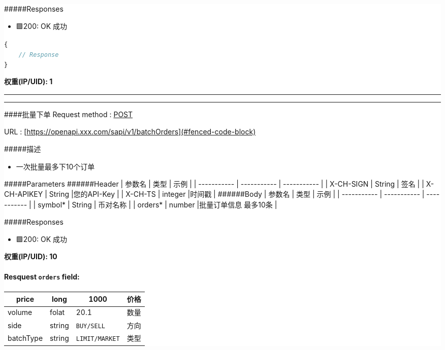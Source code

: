 #####Responses
* 🟩200: OK 成功


```javascript
{
    // Response
}
```

**权重(IP/UID): 1**

****

****
####批量下单
Request method : [POST](#fenced-code-block)

URL : [https://openapi.xxx.com/sapi/v1/batchOrders](#fenced-code-block)

#####描述
* 一次批量最多下10个订单

#####Parameters
######Header
| 参数名      | 类型 | 示例 |
| ----------- | ----------- | ----------- |
| X-CH-SIGN  | String        | 签名        |
| X-CH-APIKEY     | String       |您的API-Key     |
| X-CH-TS     | integer       |时间戳     |
######Body
| 参数名      | 类型 | 示例 |
| ----------- | ----------- | ----------- |
| symbol*  |      String  | 币对名称        |
| orders*     | number       |批量订单信息 最多10条    |

#####Responses
* 🟩200: OK 成功

**权重(IP/UID): 10**

#### Resquest `orders` field: <a href="#resquest-orders-field" id="resquest-orders-field"></a>

| price     | long   | 1000           | 价格 |  
| --------- | ------ | -------------- | -- | 
| volume    | folat  | 20.1           | 数量 |   
| side      | string | `BUY/SELL`     | 方向 |   
| batchType | string | `LIMIT/MARKET` | 类型 |   


